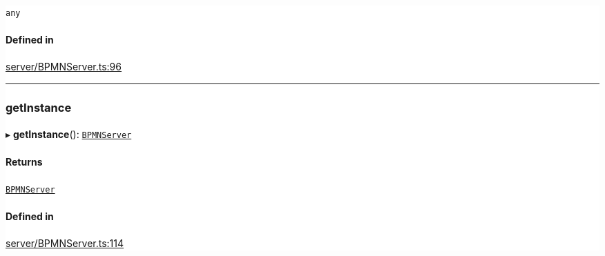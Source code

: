 `any`

#### Defined in

[server/BPMNServer.ts:96](https://github.com/bpmnServer/bpmn-server/blob/2a5d20f/src/server/BPMNServer.ts#L96)

___

### getInstance

▸ **getInstance**(): [`BPMNServer`](BPMNServer.md)

#### Returns

[`BPMNServer`](BPMNServer.md)

#### Defined in

[server/BPMNServer.ts:114](https://github.com/bpmnServer/bpmn-server/blob/2a5d20f/src/server/BPMNServer.ts#L114)
